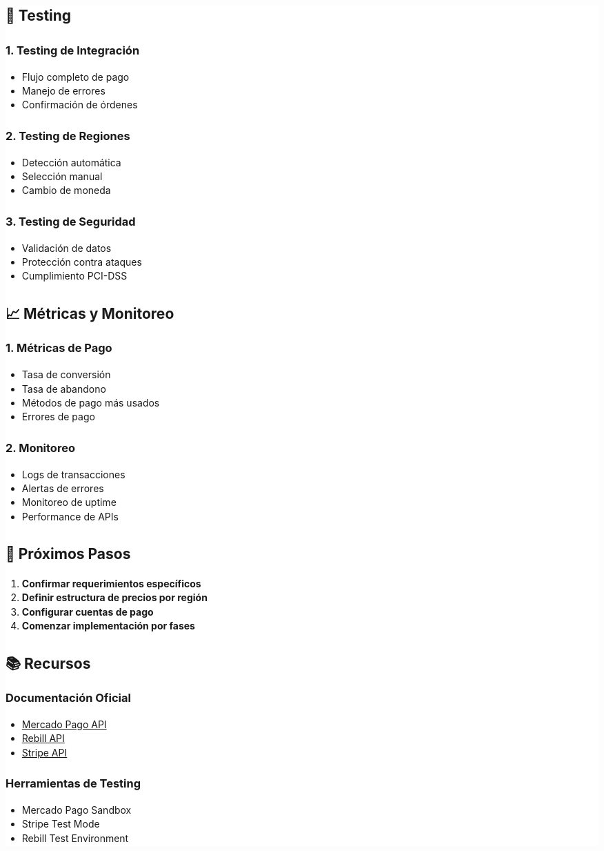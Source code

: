 ## 🧪 Testing

### 1. Testing de Integración
- Flujo completo de pago
- Manejo de errores
- Confirmación de órdenes

### 2. Testing de Regiones
- Detección automática
- Selección manual
- Cambio de moneda

### 3. Testing de Seguridad
- Validación de datos
- Protección contra ataques
- Cumplimiento PCI-DSS

## 📈 Métricas y Monitoreo

### 1. Métricas de Pago
- Tasa de conversión
- Tasa de abandono
- Métodos de pago más usados
- Errores de pago

### 2. Monitoreo
- Logs de transacciones
- Alertas de errores
- Monitoreo de uptime
- Performance de APIs

## 🚀 Próximos Pasos

1. **Confirmar requerimientos específicos**
2. **Definir estructura de precios por región**
3. **Configurar cuentas de pago**
4. **Comenzar implementación por fases**

## 📚 Recursos

### Documentación Oficial
- [Mercado Pago API](https://www.mercadopago.com.ar/developers)
- [Rebill API](https://rebill.com/docs)
- [Stripe API](https://stripe.com/docs)

### Herramientas de Testing
- Mercado Pago Sandbox
- Stripe Test Mode
- Rebill Test Environment
